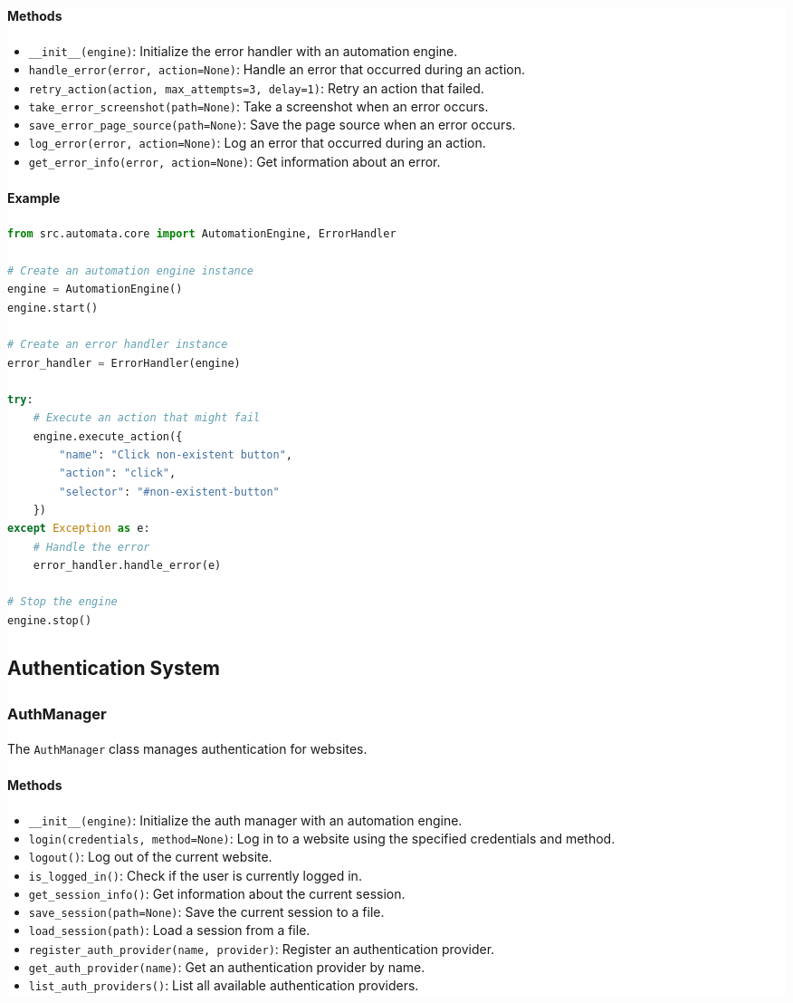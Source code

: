 #### Methods

- `__init__(engine)`: Initialize the error handler with an automation engine.
- `handle_error(error, action=None)`: Handle an error that occurred during an action.
- `retry_action(action, max_attempts=3, delay=1)`: Retry an action that failed.
- `take_error_screenshot(path=None)`: Take a screenshot when an error occurs.
- `save_error_page_source(path=None)`: Save the page source when an error occurs.
- `log_error(error, action=None)`: Log an error that occurred during an action.
- `get_error_info(error, action=None)`: Get information about an error.

#### Example

```python
from src.automata.core import AutomationEngine, ErrorHandler

# Create an automation engine instance
engine = AutomationEngine()
engine.start()

# Create an error handler instance
error_handler = ErrorHandler(engine)

try:
    # Execute an action that might fail
    engine.execute_action({
        "name": "Click non-existent button",
        "action": "click",
        "selector": "#non-existent-button"
    })
except Exception as e:
    # Handle the error
    error_handler.handle_error(e)

# Stop the engine
engine.stop()
```

## Authentication System

### AuthManager

The `AuthManager` class manages authentication for websites.

#### Methods

- `__init__(engine)`: Initialize the auth manager with an automation engine.
- `login(credentials, method=None)`: Log in to a website using the specified credentials and method.
- `logout()`: Log out of the current website.
- `is_logged_in()`: Check if the user is currently logged in.
- `get_session_info()`: Get information about the current session.
- `save_session(path=None)`: Save the current session to a file.
- `load_session(path)`: Load a session from a file.
- `register_auth_provider(name, provider)`: Register an authentication provider.
- `get_auth_provider(name)`: Get an authentication provider by name.
- `list_auth_providers()`: List all available authentication providers.
